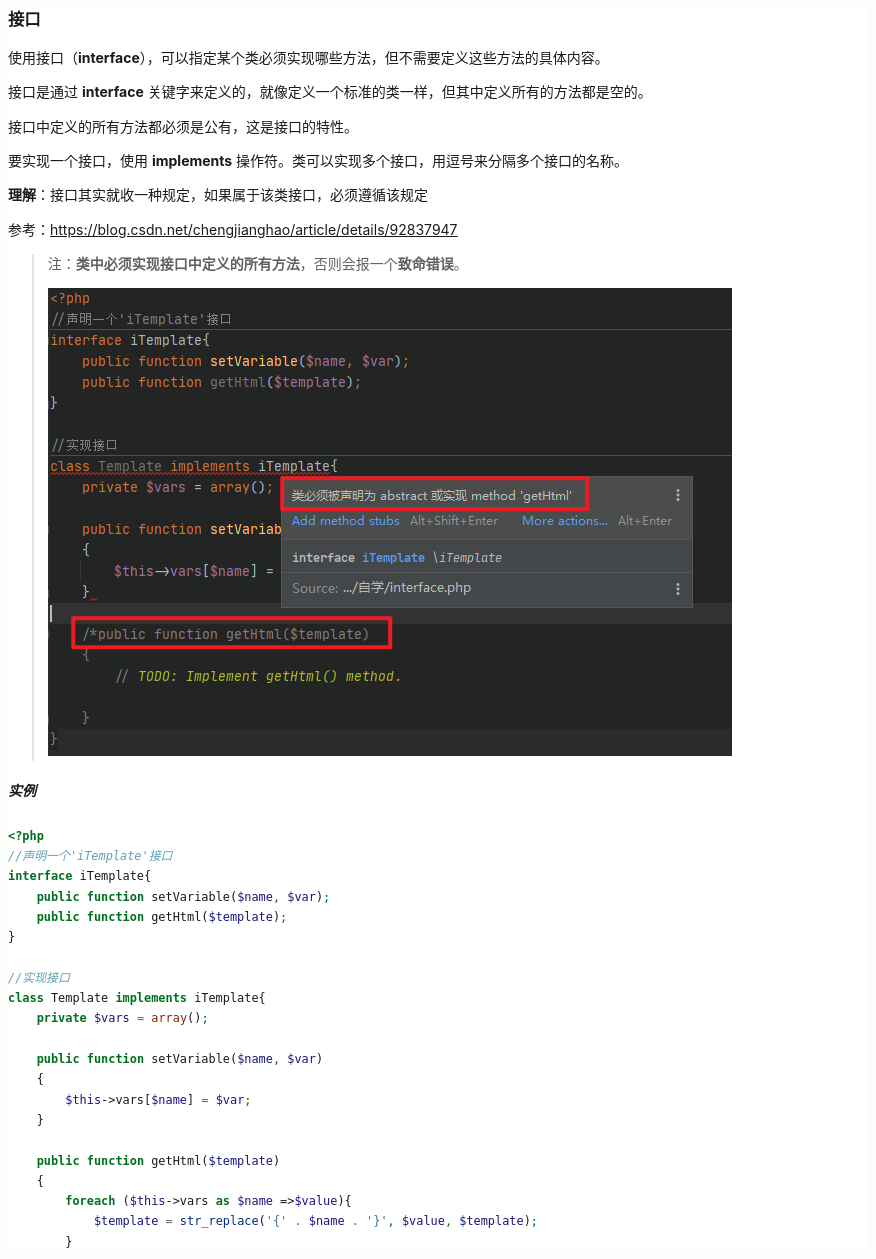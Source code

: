 ### 接口

使用接口（**interface**），可以指定某个类必须实现哪些方法，但不需要定义这些方法的具体内容。

接口是通过 **interface** 关键字来定义的，就像定义一个标准的类一样，但其中定义所有的方法都是空的。

接口中定义的所有方法都必须是公有，这是接口的特性。

要实现一个接口，使用 **implements** 操作符。类可以实现多个接口，用逗号来分隔多个接口的名称。

**理解**：接口其实就收一种规定，如果属于该类接口，必须遵循该规定

参考：https://blog.csdn.net/chengjianghao/article/details/92837947

> 注：**类中必须实现接口中定义的所有方法**，否则会报一个**致命错误**。
>
> ![image-20210324164115545](image/image-20210324164115545.png)

##### 实例

```php
<?php
//声明一个'iTemplate'接口
interface iTemplate{
    public function setVariable($name, $var);
    public function getHtml($template);
}

//实现接口
class Template implements iTemplate{
    private $vars = array();

    public function setVariable($name, $var)
    {
        $this->vars[$name] = $var;
    }

    public function getHtml($template)
    {
        foreach ($this->vars as $name =>$value){
            $template = str_replace('{' . $name . '}', $value, $template);
        }

```